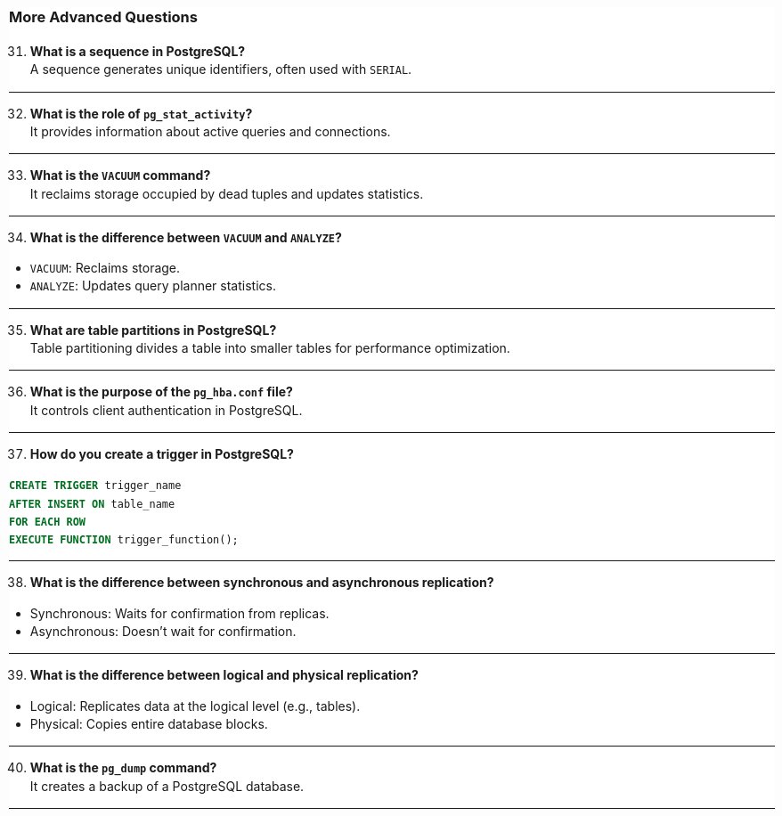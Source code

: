 ### **More Advanced Questions**

31. **What is a sequence in PostgreSQL?**  
A sequence generates unique identifiers, often used with `SERIAL`.

---

32. **What is the role of `pg_stat_activity`?**  
It provides information about active queries and connections.

---

33. **What is the `VACUUM` command?**  
It reclaims storage occupied by dead tuples and updates statistics.  

---

34. **What is the difference between `VACUUM` and `ANALYZE`?**  
- `VACUUM`: Reclaims storage.  
- `ANALYZE`: Updates query planner statistics.
---
35. **What are table partitions in PostgreSQL?**  
Table partitioning divides a table into smaller tables for performance optimization.

---

36. **What is the purpose of the `pg_hba.conf` file?**  
It controls client authentication in PostgreSQL.

---

37. **How do you create a trigger in PostgreSQL?**  
```sql
CREATE TRIGGER trigger_name
AFTER INSERT ON table_name
FOR EACH ROW
EXECUTE FUNCTION trigger_function();
```
---

38. **What is the difference between synchronous and asynchronous replication?**  
- Synchronous: Waits for confirmation from replicas.  
- Asynchronous: Doesn’t wait for confirmation.

---
39. **What is the difference between logical and physical replication?**  
- Logical: Replicates data at the logical level (e.g., tables).  
- Physical: Copies entire database blocks.

---

40. **What is the `pg_dump` command?**  
It creates a backup of a PostgreSQL database.

---
